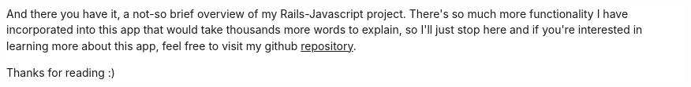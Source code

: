 And there you have it, a not-so brief overview of my Rails-Javascript project. There's so much more functionality I have incorporated into this app that would take thousands more words to explain, so I'll just stop here and if you're interested in learning more about this app, feel free to visit my github [repository](https://github.com/bo1623/Javascript-Project-Stock-Trading-App).

Thanks for reading :)
